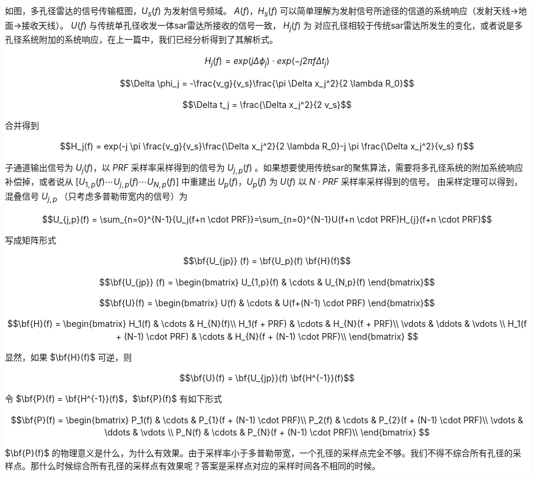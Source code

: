 如图，多孔径雷达的信号传输框图，$U_s(f)$ 为发射信号频域。 $A(f)，H_s(f)$ 可以简单理解为发射信号所途径的信道的系统响应（发射天线->地面->接收天线）。 $U(f)$ 与传统单孔径收发一体sar雷达所接收的信号一致， $H_j(f)$ 为 对应孔径相较于传统sar雷达所发生的变化，或者说是多孔径系统附加的系统响应，在上一篇中，我们已经分析得到了其解析式。

$$H_j(f) = exp(j \Delta \phi_j) \cdot exp(-j 2\pi f \Delta t_j)$$

$$\Delta \phi_j = -\frac{v_g}{v_s}\frac{\pi \Delta x_j^2}{2 \lambda R_0}$$  

$$\Delta t_j = \frac{\Delta x_j^2}{2 v_s}$$  

合并得到

$$H_j(f) = exp(-j \pi \frac{v_g}{v_s}\frac{\Delta x_j^2}{2 \lambda R_0}-j \pi \frac{\Delta x_j^2}{v_s} f)$$

子通道输出信号为 $U_j(f)$，以 $PRF$ 采样率采样得到的信号为 $U_{j,p}(f)$ 。如果想要使用传统sar的聚焦算法，需要将多孔径系统的附加系统响应补偿掉，或者说从 $[U_{1,p}(f) \cdots U_{j,p}(f) \cdots U_{N,p}(f)]$ 中重建出 $U_p(f)$，$U_p(f)$ 为 $U(f)$ 以 $N \cdot PRF$ 采样率采样得到的信号。
由采样定理可以得到，混叠信号 $U_{j,p}$ （只考虑多普勒带宽内的信号）为

$$U_{j,p}(f) = \sum_{n=0}^{N-1}{U_j(f+n \cdot PRF)}=\sum_{n=0}^{N-1}U(f+n \cdot PRF)H_{j}(f+n \cdot PRF)$$

写成矩阵形式

$$\bf{U_{jp}} (f) = \bf{U_p}(f) \bf{H}(f)$$

$$\bf{U_{jp}} (f) = \begin{bmatrix}
U_{1,p}(f) & \cdots & U_{N,p}(f)
\end{bmatrix}$$

$$\bf{U}(f) = \begin{bmatrix}
U(f) & \cdots & U(f+(N-1) \cdot PRF)
\end{bmatrix}$$

$$\bf{H}(f) = \begin{bmatrix}
H_1(f) & \cdots & H_{N}(f)\\
H_1(f + PRF) & \cdots & H_{N}(f + PRF)\\
\vdots & \ddots & \vdots \\
H_1(f + (N-1) \cdot PRF) & \cdots & H_{N}(f + (N-1) \cdot PRF)\\
\end{bmatrix} $$

显然，如果 $\bf{H}(f)$ 可逆，则

$$\bf{U}(f) = \bf{U_{jp}}(f) \bf{H^{-1}}(f)$$

令 $\bf{P}(f) = \bf{H^{-1}}(f)$，$\bf{P}(f)$ 有如下形式

$$\bf{P}(f) = \begin{bmatrix}
P_1(f) & \cdots & P_{1}(f + (N-1) \cdot PRF)\\
P_2(f) & \cdots & P_{2}(f + (N-1) \cdot PRF)\\
\vdots & \ddots & \vdots \\
P_N(f) & \cdots & P_{N}(f + (N-1) \cdot PRF)\\
\end{bmatrix} $$

$\bf{P}(f)$ 的物理意义是什么，为什么有效果。由于采样率小于多普勒带宽，一个孔径的采样点完全不够。我们不得不综合所有孔径的采样点。那什么时候综合所有孔径的采样点有效果呢？答案是采样点对应的采样时间各不相同的时候。

